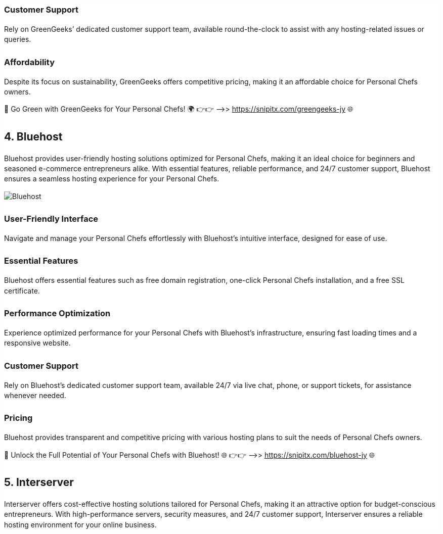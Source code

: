 ### Customer Support
Rely on GreenGeeks’ dedicated customer support team, available round-the-clock to assist with any hosting-related issues or queries.

### Affordability
Despite its focus on sustainability, GreenGeeks offers competitive pricing, making it an affordable choice for Personal Chefs owners.

🌿 Go Green with GreenGeeks for Your Personal Chefs! 🌍
👉👉 -->> https://snipitx.com/greengeeks-jy 🌐

## 4. Bluehost

Bluehost provides user-friendly hosting solutions optimized for Personal Chefs, making it an ideal choice for beginners and seasoned e-commerce entrepreneurs alike. With essential features, reliable performance, and 24/7 customer support, Bluehost ensures a seamless hosting experience for your Personal Chefs.

![Bluehost](https://i.imgur.com/PasFF9E.jpeg "Bluehost Hosting")

### User-Friendly Interface
Navigate and manage your Personal Chefs effortlessly with Bluehost’s intuitive interface, designed for ease of use.

### Essential Features
Bluehost offers essential features such as free domain registration, one-click Personal Chefs installation, and a free SSL certificate.

### Performance Optimization
Experience optimized performance for your Personal Chefs with Bluehost’s infrastructure, ensuring fast loading times and a responsive website.

### Customer Support
Rely on Bluehost’s dedicated customer support team, available 24/7 via live chat, phone, or support tickets, for assistance whenever needed.

### Pricing
Bluehost provides transparent and competitive pricing with various hosting plans to suit the needs of Personal Chefs owners.

🚀 Unlock the Full Potential of Your Personal Chefs with Bluehost! 🌐
👉👉 -->> https://snipitx.com/bluehost-jy 🌐

## 5. Interserver

Interserver offers cost-effective hosting solutions tailored for Personal Chefs, making it an attractive option for budget-conscious entrepreneurs. With high-performance servers, security measures, and 24/7 customer support, Interserver ensures a reliable hosting environment for your online business.
